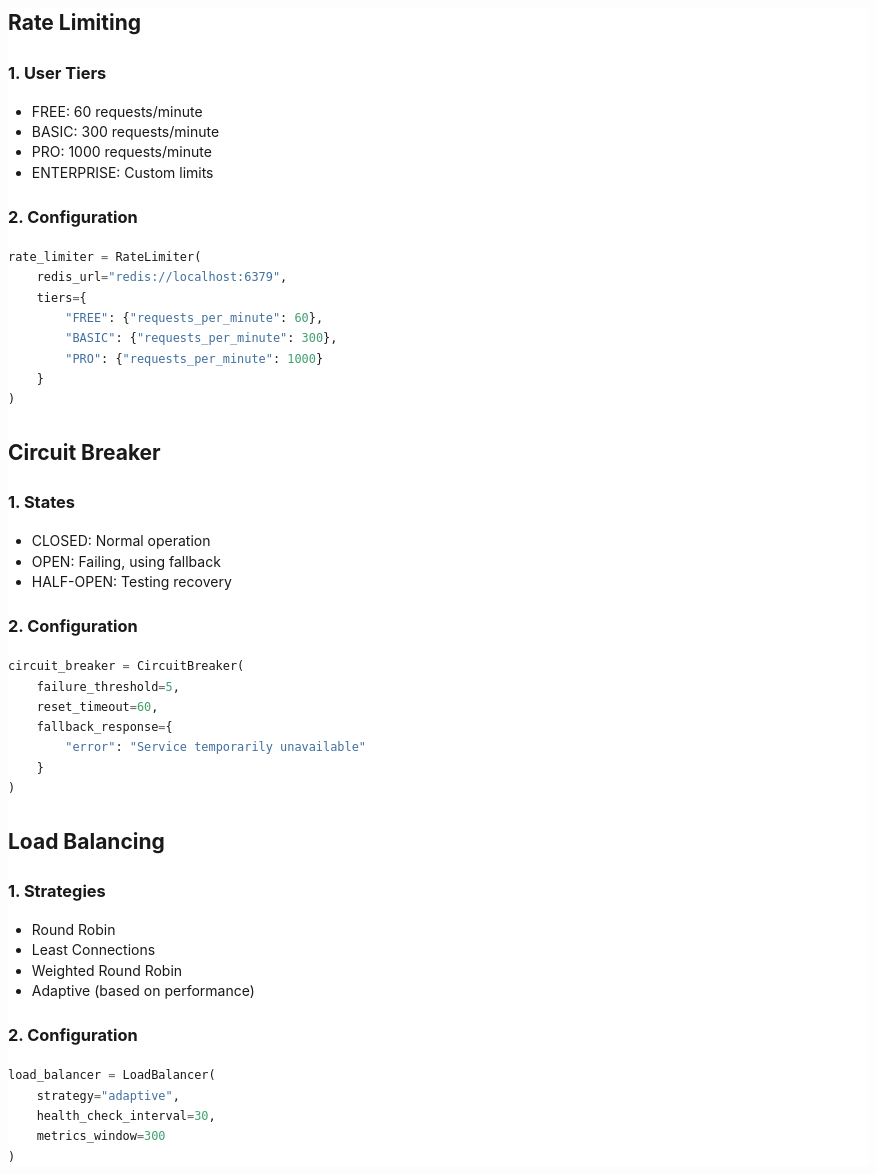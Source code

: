 ## Rate Limiting

### 1. User Tiers
- FREE: 60 requests/minute
- BASIC: 300 requests/minute
- PRO: 1000 requests/minute
- ENTERPRISE: Custom limits

### 2. Configuration
```python
rate_limiter = RateLimiter(
    redis_url="redis://localhost:6379",
    tiers={
        "FREE": {"requests_per_minute": 60},
        "BASIC": {"requests_per_minute": 300},
        "PRO": {"requests_per_minute": 1000}
    }
)
```

## Circuit Breaker

### 1. States
- CLOSED: Normal operation
- OPEN: Failing, using fallback
- HALF-OPEN: Testing recovery

### 2. Configuration
```python
circuit_breaker = CircuitBreaker(
    failure_threshold=5,
    reset_timeout=60,
    fallback_response={
        "error": "Service temporarily unavailable"
    }
)
```

## Load Balancing

### 1. Strategies
- Round Robin
- Least Connections
- Weighted Round Robin
- Adaptive (based on performance)

### 2. Configuration
```python
load_balancer = LoadBalancer(
    strategy="adaptive",
    health_check_interval=30,
    metrics_window=300
)
```
